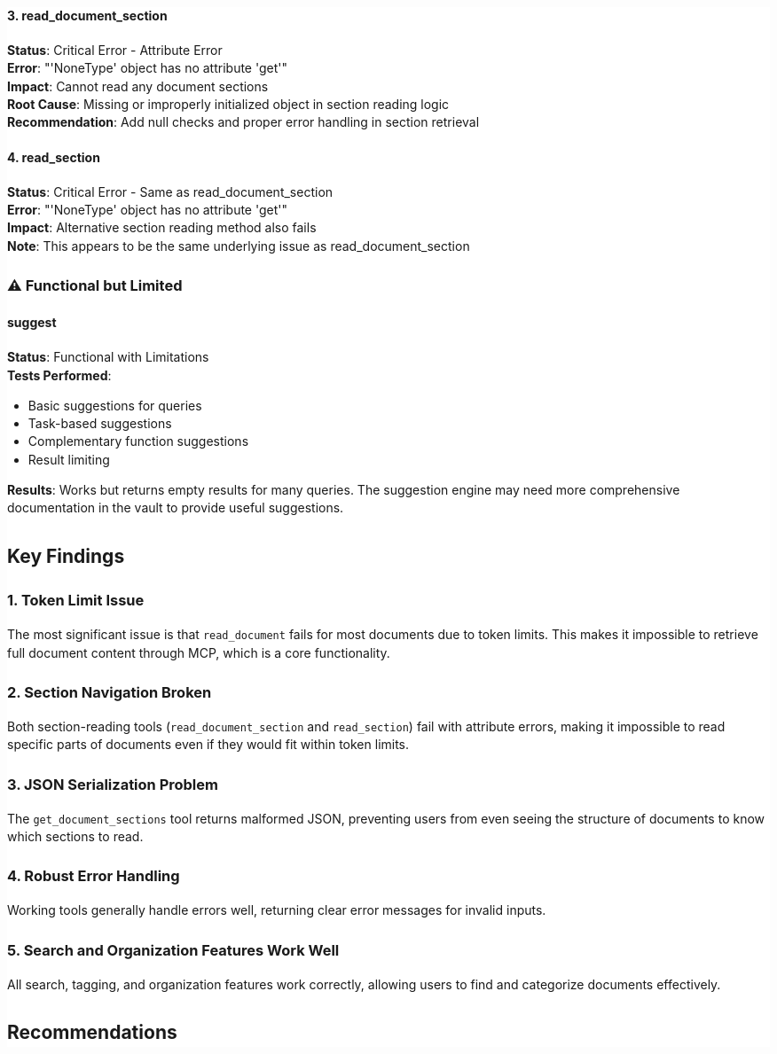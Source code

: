 #### 3. read_document_section
**Status**: Critical Error - Attribute Error  
**Error**: "'NoneType' object has no attribute 'get'"  
**Impact**: Cannot read any document sections  
**Root Cause**: Missing or improperly initialized object in section reading logic  
**Recommendation**: Add null checks and proper error handling in section retrieval

#### 4. read_section
**Status**: Critical Error - Same as read_document_section  
**Error**: "'NoneType' object has no attribute 'get'"  
**Impact**: Alternative section reading method also fails  
**Note**: This appears to be the same underlying issue as read_document_section

### ⚠️ Functional but Limited

#### suggest
**Status**: Functional with Limitations  
**Tests Performed**:
- Basic suggestions for queries
- Task-based suggestions
- Complementary function suggestions
- Result limiting

**Results**: Works but returns empty results for many queries. The suggestion engine may need more comprehensive documentation in the vault to provide useful suggestions.

## Key Findings

### 1. Token Limit Issue
The most significant issue is that `read_document` fails for most documents due to token limits. This makes it impossible to retrieve full document content through MCP, which is a core functionality.

### 2. Section Navigation Broken
Both section-reading tools (`read_document_section` and `read_section`) fail with attribute errors, making it impossible to read specific parts of documents even if they would fit within token limits.

### 3. JSON Serialization Problem
The `get_document_sections` tool returns malformed JSON, preventing users from even seeing the structure of documents to know which sections to read.

### 4. Robust Error Handling
Working tools generally handle errors well, returning clear error messages for invalid inputs.

### 5. Search and Organization Features Work Well
All search, tagging, and organization features work correctly, allowing users to find and categorize documents effectively.

## Recommendations
